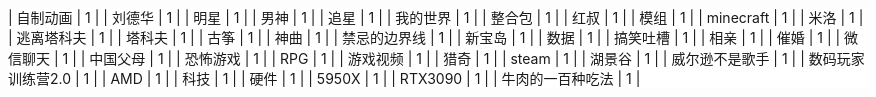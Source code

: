 | 自制动画 | 1 |
| 刘德华 | 1 |
| 明星 | 1 |
| 男神 | 1 |
| 追星 | 1 |
| 我的世界 | 1 |
| 整合包 | 1 |
| 红叔 | 1 |
| 模组 | 1 |
| minecraft | 1 |
| 米洛 | 1 |
| 逃离塔科夫 | 1 |
| 塔科夫 | 1 |
| 古筝 | 1 |
| 神曲 | 1 |
| 禁忌的边界线 | 1 |
| 新宝岛 | 1 |
| 数据 | 1 |
| 搞笑吐槽 | 1 |
| 相亲 | 1 |
| 催婚 | 1 |
| 微信聊天 | 1 |
| 中国父母 | 1 |
| 恐怖游戏 | 1 |
| RPG | 1 |
| 游戏视频 | 1 |
| 猎奇 | 1 |
| steam | 1 |
| 湖景谷 | 1 |
| 威尔逊不是歌手 | 1 |
| 数码玩家训练营2.0 | 1 |
| AMD | 1 |
| 科技 | 1 |
| 硬件 | 1 |
| 5950X | 1 |
| RTX3090 | 1 |
| 牛肉的一百种吃法 | 1 |